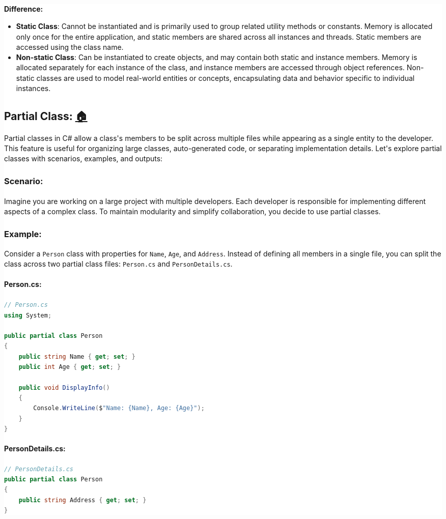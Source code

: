 **Difference:**
- **Static Class**: Cannot be instantiated and is primarily used to group related utility methods or constants. Memory is allocated only once for the entire application, and static members are shared across all instances and threads. Static members are accessed using the class name.
- **Non-static Class**: Can be instantiated to create objects, and may contain both static and instance members. Memory is allocated separately for each instance of the class, and instance members are accessed through object references. Non-static classes are used to model real-world entities or concepts, encapsulating data and behavior specific to individual instances.

## **Partial Class:** [🏠](https://github.com/SMitra1993/theNETInterrogation/blob/master/4%20-%20OOPsConcept.md#oops-concept-)

Partial classes in C# allow a class's members to be split across multiple files while appearing as a single entity to the developer. This feature is useful for organizing large classes, auto-generated code, or separating implementation details. Let's explore partial classes with scenarios, examples, and outputs:

### Scenario:

Imagine you are working on a large project with multiple developers. Each developer is responsible for implementing different aspects of a complex class. To maintain modularity and simplify collaboration, you decide to use partial classes.

### Example:

Consider a `Person` class with properties for `Name`, `Age`, and `Address`. Instead of defining all members in a single file, you can split the class across two partial class files: `Person.cs` and `PersonDetails.cs`.

#### Person.cs:

```csharp
// Person.cs
using System;

public partial class Person
{
    public string Name { get; set; }
    public int Age { get; set; }

    public void DisplayInfo()
    {
        Console.WriteLine($"Name: {Name}, Age: {Age}");
    }
}
```

#### PersonDetails.cs:

```csharp
// PersonDetails.cs
public partial class Person
{
    public string Address { get; set; }
}
```
